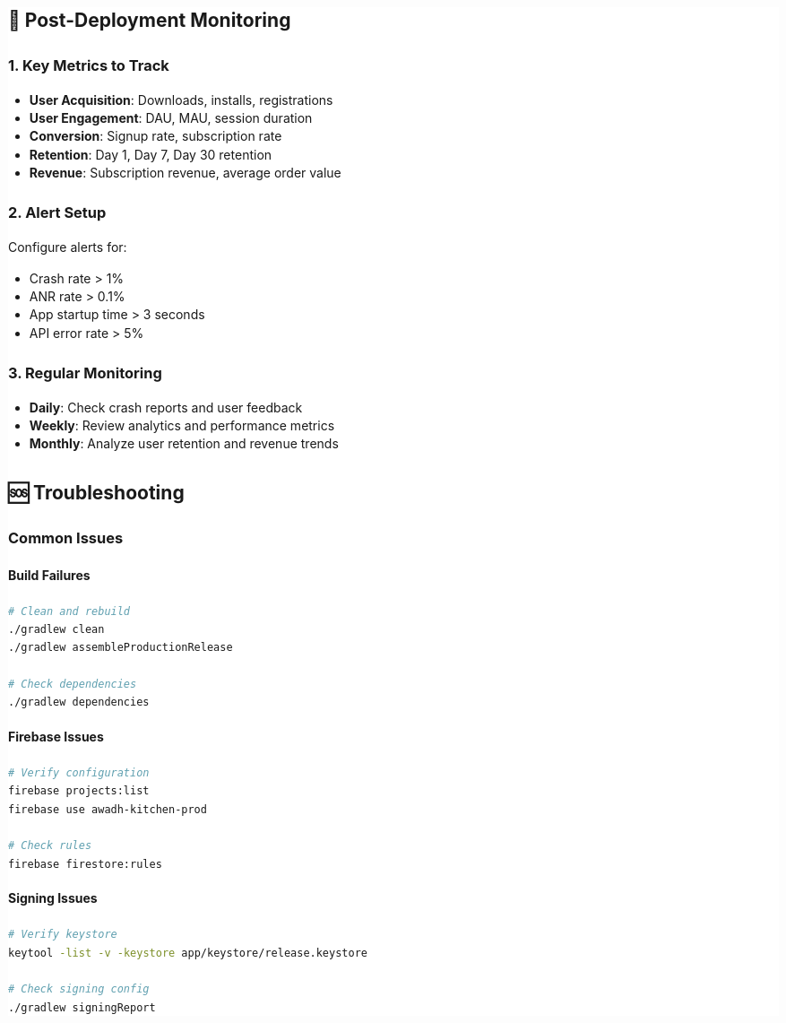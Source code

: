 ## 🔧 Post-Deployment Monitoring

### 1. Key Metrics to Track

- **User Acquisition**: Downloads, installs, registrations
- **User Engagement**: DAU, MAU, session duration
- **Conversion**: Signup rate, subscription rate
- **Retention**: Day 1, Day 7, Day 30 retention
- **Revenue**: Subscription revenue, average order value

### 2. Alert Setup

Configure alerts for:
- Crash rate > 1%
- ANR rate > 0.1%
- App startup time > 3 seconds
- API error rate > 5%

### 3. Regular Monitoring

- **Daily**: Check crash reports and user feedback
- **Weekly**: Review analytics and performance metrics
- **Monthly**: Analyze user retention and revenue trends

## 🆘 Troubleshooting

### Common Issues

#### Build Failures
```bash
# Clean and rebuild
./gradlew clean
./gradlew assembleProductionRelease

# Check dependencies
./gradlew dependencies
```

#### Firebase Issues
```bash
# Verify configuration
firebase projects:list
firebase use awadh-kitchen-prod

# Check rules
firebase firestore:rules
```

#### Signing Issues
```bash
# Verify keystore
keytool -list -v -keystore app/keystore/release.keystore

# Check signing config
./gradlew signingReport
```
